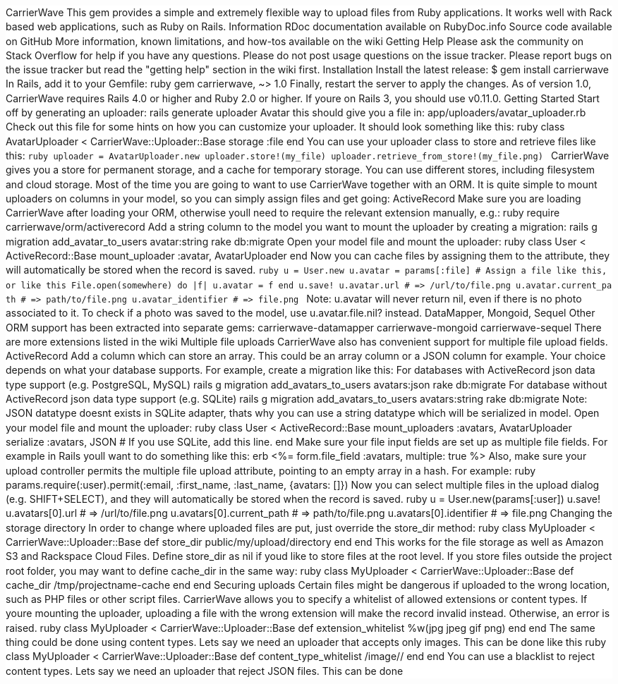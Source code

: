 CarrierWave This gem provides a simple and extremely flexible way to upload files from Ruby applications. It works well with Rack based web applications, such as Ruby on Rails. Information RDoc documentation available on RubyDoc.info Source code available on GitHub More information, known limitations, and how-tos available on the wiki Getting Help Please ask the community on Stack Overflow for help if you have any questions. Please do not post usage questions on the issue tracker. Please report bugs on the issue tracker but read the "getting help" section in the wiki first. Installation Install the latest release: $ gem install carrierwave In Rails, add it to your Gemfile: ruby gem carrierwave, ~> 1.0 Finally, restart the server to apply the changes. As of version 1.0, CarrierWave requires Rails 4.0 or higher and Ruby 2.0 or higher. If youre on Rails 3, you should use v0.11.0. Getting Started Start off by generating an uploader: rails generate uploader Avatar this should give you a file in: app/uploaders/avatar_uploader.rb Check out this file for some hints on how you can customize your uploader. It should look something like this: ruby class AvatarUploader < CarrierWave::Uploader::Base storage :file end You can use your uploader class to store and retrieve files like this: ```ruby uploader = AvatarUploader.new uploader.store!(my_file) uploader.retrieve_from_store!(my_file.png) ``` CarrierWave gives you a store for permanent storage, and a cache for temporary storage. You can use different stores, including filesystem and cloud storage. Most of the time you are going to want to use CarrierWave together with an ORM. It is quite simple to mount uploaders on columns in your model, so you can simply assign files and get going: ActiveRecord Make sure you are loading CarrierWave after loading your ORM, otherwise youll need to require the relevant extension manually, e.g.: ruby require carrierwave/orm/activerecord Add a string column to the model you want to mount the uploader by creating a migration: rails g migration add_avatar_to_users avatar:string rake db:migrate Open your model file and mount the uploader: ruby class User < ActiveRecord::Base mount_uploader :avatar, AvatarUploader end Now you can cache files by assigning them to the attribute, they will automatically be stored when the record is saved. ```ruby u = User.new u.avatar = params[:file] # Assign a file like this, or like this File.open(somewhere) do |f| u.avatar = f end u.save! u.avatar.url # => /url/to/file.png u.avatar.current_path # => path/to/file.png u.avatar_identifier # => file.png ``` Note: u.avatar will never return nil, even if there is no photo associated to it. To check if a photo was saved to the model, use u.avatar.file.nil? instead. DataMapper, Mongoid, Sequel Other ORM support has been extracted into separate gems: carrierwave-datamapper carrierwave-mongoid carrierwave-sequel There are more extensions listed in the wiki Multiple file uploads CarrierWave also has convenient support for multiple file upload fields. ActiveRecord Add a column which can store an array. This could be an array column or a JSON column for example. Your choice depends on what your database supports. For example, create a migration like this: For databases with ActiveRecord json data type support (e.g. PostgreSQL, MySQL) rails g migration add_avatars_to_users avatars:json rake db:migrate For database without ActiveRecord json data type support (e.g. SQLite) rails g migration add_avatars_to_users avatars:string rake db:migrate Note: JSON datatype doesnt exists in SQLite adapter, thats why you can use a string datatype which will be serialized in model. Open your model file and mount the uploader: ruby class User < ActiveRecord::Base mount_uploaders :avatars, AvatarUploader serialize :avatars, JSON # If you use SQLite, add this line. end Make sure your file input fields are set up as multiple file fields. For example in Rails youll want to do something like this: erb <%= form.file_field :avatars, multiple: true %> Also, make sure your upload controller permits the multiple file upload attribute, pointing to an empty array in a hash. For example: ruby params.require(:user).permit(:email, :first_name, :last_name, {avatars: []}) Now you can select multiple files in the upload dialog (e.g. SHIFT+SELECT), and they will automatically be stored when the record is saved. ruby u = User.new(params[:user]) u.save! u.avatars[0].url # => /url/to/file.png u.avatars[0].current_path # => path/to/file.png u.avatars[0].identifier # => file.png Changing the storage directory In order to change where uploaded files are put, just override the store_dir method: ruby class MyUploader < CarrierWave::Uploader::Base def store_dir public/my/upload/directory end end This works for the file storage as well as Amazon S3 and Rackspace Cloud Files. Define store_dir as nil if youd like to store files at the root level. If you store files outside the project root folder, you may want to define cache_dir in the same way: ruby class MyUploader < CarrierWave::Uploader::Base def cache_dir /tmp/projectname-cache end end Securing uploads Certain files might be dangerous if uploaded to the wrong location, such as PHP files or other script files. CarrierWave allows you to specify a whitelist of allowed extensions or content types. If youre mounting the uploader, uploading a file with the wrong extension will make the record invalid instead. Otherwise, an error is raised. ruby class MyUploader < CarrierWave::Uploader::Base def extension_whitelist %w(jpg jpeg gif png) end end The same thing could be done using content types. Lets say we need an uploader that accepts only images. This can be done like this ruby class MyUploader < CarrierWave::Uploader::Base def content_type_whitelist /image\// end end You can use a blacklist to reject content types. Lets say we need an uploader that reject JSON files. This can be done